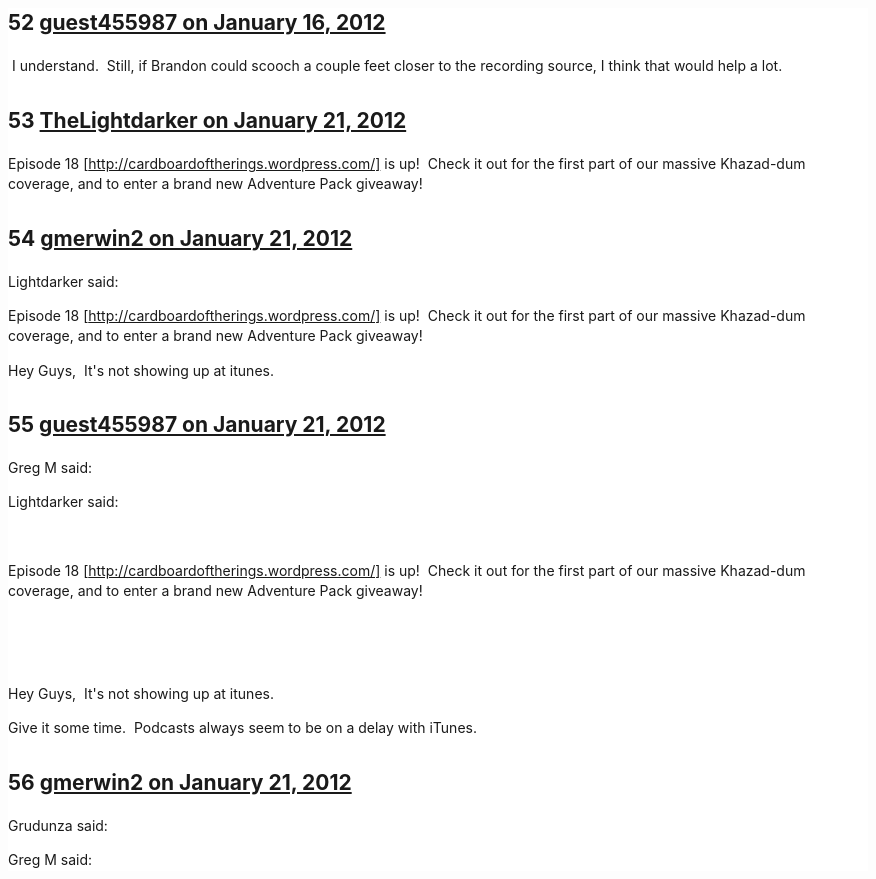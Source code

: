 ## 52 [guest455987 on January 16, 2012](https://community.fantasyflightgames.com/topic/53414-cardboard-of-the-rings-podcast/?do=findComment&comment=580217)

 I understand.  Still, if Brandon could scooch a couple feet closer to the recording source, I think that would help a lot.

## 53 [TheLightdarker on January 21, 2012](https://community.fantasyflightgames.com/topic/53414-cardboard-of-the-rings-podcast/?do=findComment&comment=582874)

Episode 18 [http://cardboardoftherings.wordpress.com/] is up!  Check it out for the first part of our massive Khazad-dum coverage, and to enter a brand new Adventure Pack giveaway!

## 54 [gmerwin2 on January 21, 2012](https://community.fantasyflightgames.com/topic/53414-cardboard-of-the-rings-podcast/?do=findComment&comment=582896)

Lightdarker said:

Episode 18 [http://cardboardoftherings.wordpress.com/] is up!  Check it out for the first part of our massive Khazad-dum coverage, and to enter a brand new Adventure Pack giveaway!



Hey Guys,  It's not showing up at itunes.

## 55 [guest455987 on January 21, 2012](https://community.fantasyflightgames.com/topic/53414-cardboard-of-the-rings-podcast/?do=findComment&comment=582902)

Greg M said:

Lightdarker said:

 

Episode 18 [http://cardboardoftherings.wordpress.com/] is up!  Check it out for the first part of our massive Khazad-dum coverage, and to enter a brand new Adventure Pack giveaway!

 

 

Hey Guys,  It's not showing up at itunes.



Give it some time.  Podcasts always seem to be on a delay with iTunes.

## 56 [gmerwin2 on January 21, 2012](https://community.fantasyflightgames.com/topic/53414-cardboard-of-the-rings-podcast/?do=findComment&comment=582923)

Grudunza said:

Greg M said:
